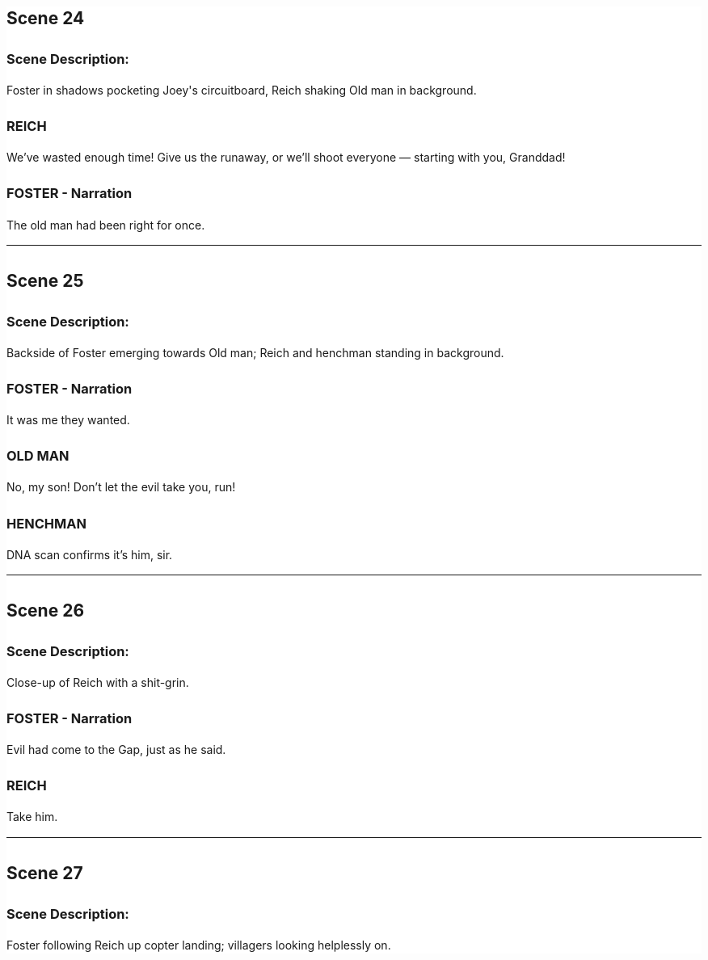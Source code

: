 
## Scene 24

### Scene Description:
Foster in shadows pocketing Joey's circuitboard, Reich shaking Old man in background.

### REICH
We’ve wasted enough time! Give us the runaway, or we’ll shoot everyone — starting with you, Granddad!

### FOSTER - Narration
The old man had been right for once.

---

## Scene 25

### Scene Description:
Backside of Foster emerging towards Old man; Reich and henchman standing in background.

### FOSTER - Narration
It was me they wanted.

### OLD MAN
No, my son! Don’t let the evil take you, run!

### HENCHMAN
DNA scan confirms it’s him, sir.

---

## Scene 26

### Scene Description:
Close-up of Reich with a shit-grin.

### FOSTER - Narration
Evil had come to the Gap, just as he said.

### REICH
Take him.

---

## Scene 27

### Scene Description:
Foster following Reich up copter landing; villagers looking helplessly on.
